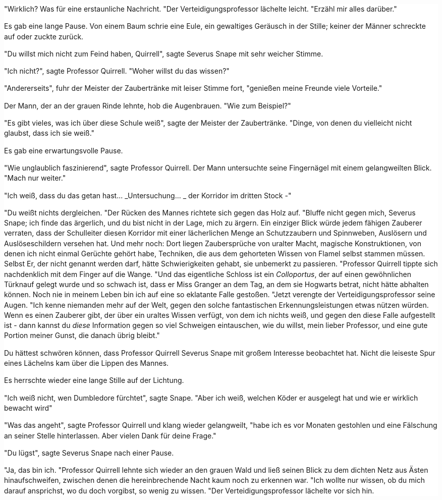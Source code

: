 "Wirklich? Was für eine erstaunliche Nachricht. "Der Verteidigungsprofessor lächelte leicht. "Erzähl mir alles darüber."

Es gab eine lange Pause. Von einem Baum schrie eine Eule, ein gewaltiges Geräusch in der Stille; keiner der Männer schreckte auf oder zuckte zurück.

"Du willst mich nicht zum Feind haben, Quirrell", sagte Severus Snape mit sehr weicher Stimme.

"Ich nicht?", sagte Professor Quirrell. "Woher willst du das wissen?"

"Andererseits", fuhr der Meister der Zaubertränke mit leiser Stimme fort, "genießen meine Freunde viele Vorteile."

Der Mann, der an der grauen Rinde lehnte, hob die Augenbrauen. "Wie zum Beispiel?"

"Es gibt vieles, was ich über diese Schule weiß", sagte der Meister der Zaubertränke. "Dinge, von denen du vielleicht nicht glaubst, dass ich sie weiß."

Es gab eine erwartungsvolle Pause.

"Wie unglaublich faszinierend", sagte Professor Quirrell. Der Mann untersuchte seine Fingernägel mit einem gelangweilten Blick. "Mach nur weiter."

"Ich weiß, dass du das getan hast... _Untersuchung... _ der Korridor im dritten Stock -"

"Du weißt nichts dergleichen. "Der Rücken des Mannes richtete sich gegen das Holz auf. "Bluffe nicht gegen mich, Severus Snape; ich finde das ärgerlich, und du bist nicht in der Lage, mich zu ärgern. Ein einziger Blick würde jedem fähigen Zauberer verraten, dass der Schulleiter diesen Korridor mit einer lächerlichen Menge an Schutzzaubern und Spinnweben, Auslösern und Auslöseschildern versehen hat. Und mehr noch: Dort liegen Zaubersprüche von uralter Macht, magische Konstruktionen, von denen ich nicht einmal Gerüchte gehört habe, Techniken, die aus dem gehorteten Wissen von Flamel selbst stammen müssen. Selbst Er, der nicht genannt werden darf, hätte Schwierigkeiten gehabt, sie unbemerkt zu passieren. "Professor Quirrell tippte sich nachdenklich mit dem Finger auf die Wange. "Und das eigentliche Schloss ist ein _Colloportus_, der auf einen gewöhnlichen Türknauf gelegt wurde und so schwach ist, dass er Miss Granger an dem Tag, an dem sie Hogwarts betrat, nicht hätte abhalten können. Noch nie in meinem Leben bin ich auf eine so eklatante Falle gestoßen. "Jetzt verengte der Verteidigungsprofessor seine Augen. "Ich kenne niemanden mehr auf der Welt, gegen den solche fantastischen Erkennungsleistungen etwas nützen würden. Wenn es einen Zauberer gibt, der über ein uraltes Wissen verfügt, von dem ich nichts weiß, und gegen den diese Falle aufgestellt ist - dann kannst du _diese_ Information gegen so viel Schweigen eintauschen, wie du willst, mein lieber Professor, und eine gute Portion meiner Gunst, die danach übrig bleibt."

Du hättest schwören können, dass Professor Quirrell Severus Snape mit großem Interesse beobachtet hat. Nicht die leiseste Spur eines Lächelns kam über die Lippen des Mannes.

Es herrschte wieder eine lange Stille auf der Lichtung.

"Ich weiß nicht, wen Dumbledore fürchtet", sagte Snape. "Aber ich weiß, welchen Köder er ausgelegt hat und wie er wirklich bewacht wird"

"Was das angeht", sagte Professor Quirrell und klang wieder gelangweilt, "habe ich es vor Monaten gestohlen und eine Fälschung an seiner Stelle hinterlassen. Aber vielen Dank für deine Frage."

"Du lügst", sagte Severus Snape nach einer Pause.

"Ja, das bin ich. "Professor Quirrell lehnte sich wieder an den grauen Wald und ließ seinen Blick zu dem dichten Netz aus Ästen hinaufschweifen, zwischen denen die hereinbrechende Nacht kaum noch zu erkennen war. "Ich wollte nur wissen, ob du mich darauf ansprichst, wo du doch vorgibst, so wenig zu wissen. "Der Verteidigungsprofessor lächelte vor sich hin.
